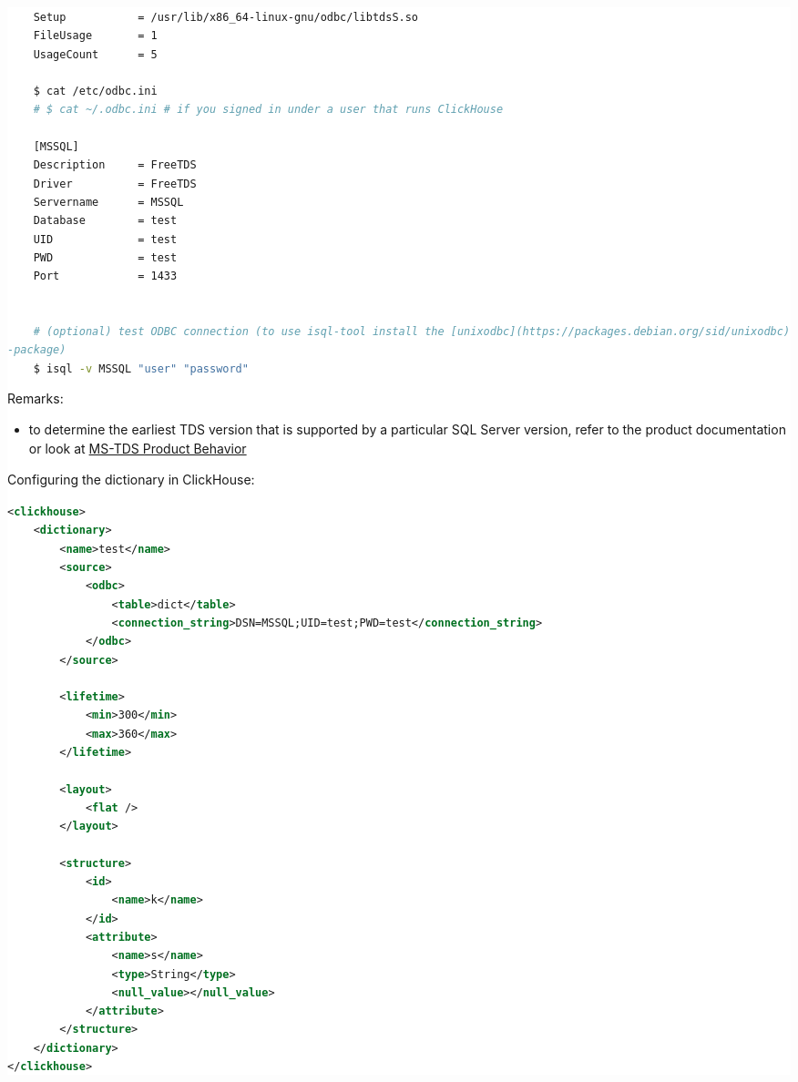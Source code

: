 ```bash
    Setup           = /usr/lib/x86_64-linux-gnu/odbc/libtdsS.so
    FileUsage       = 1
    UsageCount      = 5

    $ cat /etc/odbc.ini
    # $ cat ~/.odbc.ini # if you signed in under a user that runs ClickHouse

    [MSSQL]
    Description     = FreeTDS
    Driver          = FreeTDS
    Servername      = MSSQL
    Database        = test
    UID             = test
    PWD             = test
    Port            = 1433


    # (optional) test ODBC connection (to use isql-tool install the [unixodbc](https://packages.debian.org/sid/unixodbc)-package)
    $ isql -v MSSQL "user" "password"
```

Remarks:
- to determine the earliest TDS version that is supported by a particular SQL Server version, refer to the product documentation or look at [MS-TDS Product Behavior](https://docs.microsoft.com/en-us/openspecs/windows_protocols/ms-tds/135d0ebe-5c4c-4a94-99bf-1811eccb9f4a)

Configuring the dictionary in ClickHouse:

```xml
<clickhouse>
    <dictionary>
        <name>test</name>
        <source>
            <odbc>
                <table>dict</table>
                <connection_string>DSN=MSSQL;UID=test;PWD=test</connection_string>
            </odbc>
        </source>

        <lifetime>
            <min>300</min>
            <max>360</max>
        </lifetime>

        <layout>
            <flat />
        </layout>

        <structure>
            <id>
                <name>k</name>
            </id>
            <attribute>
                <name>s</name>
                <type>String</type>
                <null_value></null_value>
            </attribute>
        </structure>
    </dictionary>
</clickhouse>
```
